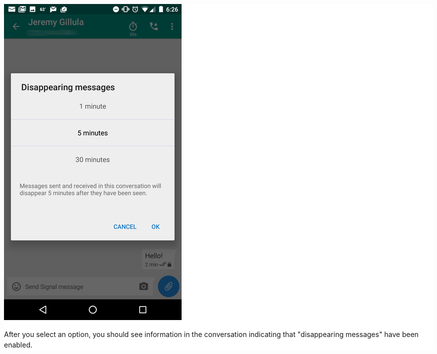 ![](tool_signalandroid_resized009.png)

After you select an option, you should see information in the conversation indicating that "disappearing messages" have been enabled.

